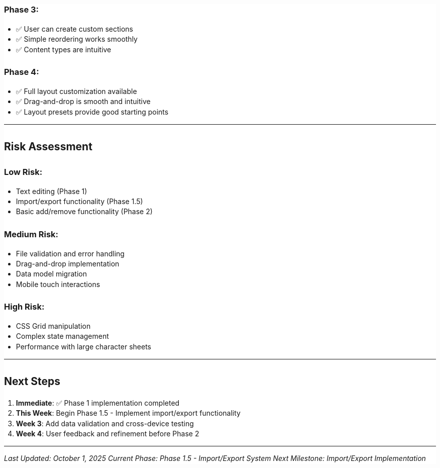### Phase 3:
- ✅ User can create custom sections
- ✅ Simple reordering works smoothly
- ✅ Content types are intuitive

### Phase 4:
- ✅ Full layout customization available
- ✅ Drag-and-drop is smooth and intuitive
- ✅ Layout presets provide good starting points

---

## Risk Assessment

### Low Risk:
- Text editing (Phase 1)
- Import/export functionality (Phase 1.5)
- Basic add/remove functionality (Phase 2)

### Medium Risk:
- File validation and error handling
- Drag-and-drop implementation
- Data model migration
- Mobile touch interactions

### High Risk:
- CSS Grid manipulation
- Complex state management
- Performance with large character sheets

---

## Next Steps

1. **Immediate**: ✅ Phase 1 implementation completed
2. **This Week**: Begin Phase 1.5 - Implement import/export functionality
3. **Week 3**: Add data validation and cross-device testing
4. **Week 4**: User feedback and refinement before Phase 2

---

*Last Updated: October 1, 2025*
*Current Phase: Phase 1.5 - Import/Export System*
*Next Milestone: Import/Export Implementation*